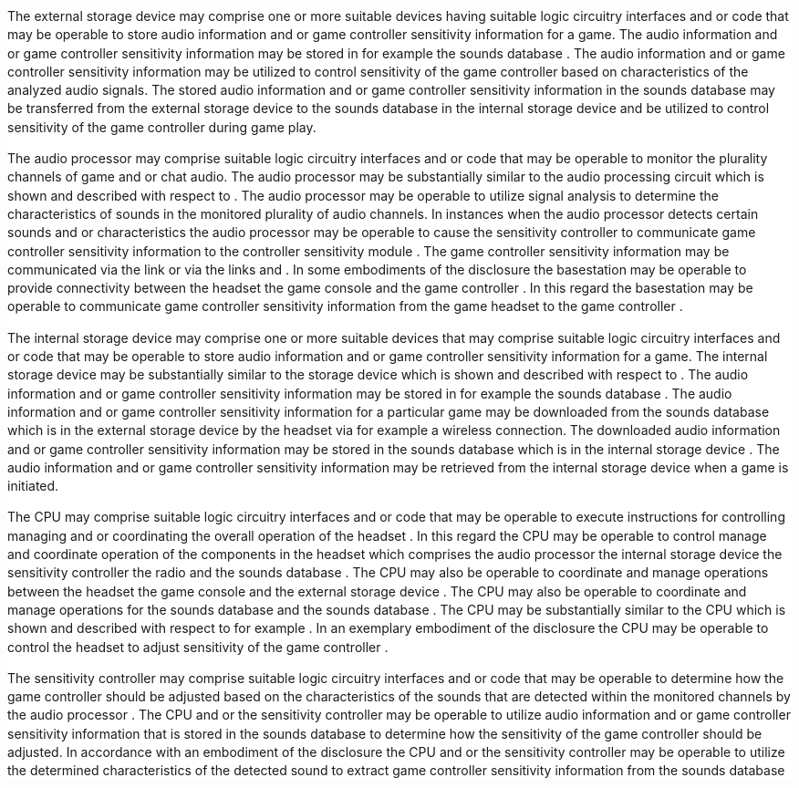 The external storage device may comprise one or more suitable devices having suitable logic circuitry interfaces and or code that may be operable to store audio information and or game controller sensitivity information for a game. The audio information and or game controller sensitivity information may be stored in for example the sounds database . The audio information and or game controller sensitivity information may be utilized to control sensitivity of the game controller based on characteristics of the analyzed audio signals. The stored audio information and or game controller sensitivity information in the sounds database may be transferred from the external storage device to the sounds database in the internal storage device and be utilized to control sensitivity of the game controller during game play.

The audio processor may comprise suitable logic circuitry interfaces and or code that may be operable to monitor the plurality channels of game and or chat audio. The audio processor may be substantially similar to the audio processing circuit which is shown and described with respect to . The audio processor may be operable to utilize signal analysis to determine the characteristics of sounds in the monitored plurality of audio channels. In instances when the audio processor detects certain sounds and or characteristics the audio processor may be operable to cause the sensitivity controller to communicate game controller sensitivity information to the controller sensitivity module . The game controller sensitivity information may be communicated via the link or via the links and . In some embodiments of the disclosure the basestation may be operable to provide connectivity between the headset the game console and the game controller . In this regard the basestation may be operable to communicate game controller sensitivity information from the game headset to the game controller .

The internal storage device may comprise one or more suitable devices that may comprise suitable logic circuitry interfaces and or code that may be operable to store audio information and or game controller sensitivity information for a game. The internal storage device may be substantially similar to the storage device which is shown and described with respect to . The audio information and or game controller sensitivity information may be stored in for example the sounds database . The audio information and or game controller sensitivity information for a particular game may be downloaded from the sounds database which is in the external storage device by the headset via for example a wireless connection. The downloaded audio information and or game controller sensitivity information may be stored in the sounds database which is in the internal storage device . The audio information and or game controller sensitivity information may be retrieved from the internal storage device when a game is initiated.

The CPU may comprise suitable logic circuitry interfaces and or code that may be operable to execute instructions for controlling managing and or coordinating the overall operation of the headset . In this regard the CPU may be operable to control manage and coordinate operation of the components in the headset which comprises the audio processor the internal storage device the sensitivity controller the radio and the sounds database . The CPU may also be operable to coordinate and manage operations between the headset the game console and the external storage device . The CPU may also be operable to coordinate and manage operations for the sounds database and the sounds database . The CPU may be substantially similar to the CPU which is shown and described with respect to for example . In an exemplary embodiment of the disclosure the CPU may be operable to control the headset to adjust sensitivity of the game controller .

The sensitivity controller may comprise suitable logic circuitry interfaces and or code that may be operable to determine how the game controller should be adjusted based on the characteristics of the sounds that are detected within the monitored channels by the audio processor . The CPU and or the sensitivity controller may be operable to utilize audio information and or game controller sensitivity information that is stored in the sounds database to determine how the sensitivity of the game controller should be adjusted. In accordance with an embodiment of the disclosure the CPU and or the sensitivity controller may be operable to utilize the determined characteristics of the detected sound to extract game controller sensitivity information from the sounds database
